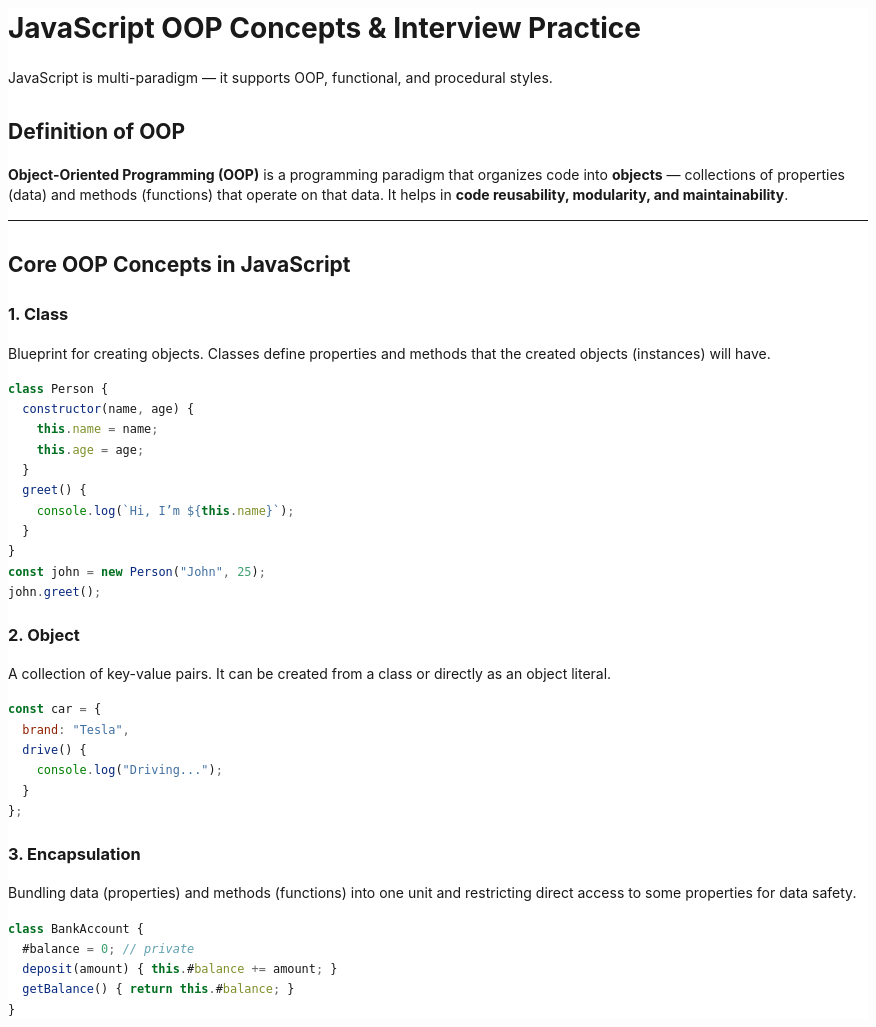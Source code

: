 # JavaScript OOP Concepts & Interview Practice
JavaScript is multi-paradigm — it supports OOP, functional, and procedural styles.
## **Definition of OOP**
**Object-Oriented Programming (OOP)** is a programming paradigm that organizes code into **objects** — collections of properties (data) and methods (functions) that operate on that data.
It helps in **code reusability, modularity, and maintainability**.

---

## **Core OOP Concepts in JavaScript**

### **1. Class**
Blueprint for creating objects. Classes define properties and methods that the created objects (instances) will have.
```javascript
class Person {
  constructor(name, age) {
    this.name = name;
    this.age = age;
  }
  greet() {
    console.log(`Hi, I’m ${this.name}`);
  }
}
const john = new Person("John", 25);
john.greet();
```

### **2. Object**
A collection of key-value pairs. It can be created from a class or directly as an object literal.
```javascript
const car = {
  brand: "Tesla",
  drive() {
    console.log("Driving...");
  }
};
```

### **3. Encapsulation**
Bundling data (properties) and methods (functions) into one unit and restricting direct access to some properties for data safety.
```javascript
class BankAccount {
  #balance = 0; // private
  deposit(amount) { this.#balance += amount; }
  getBalance() { return this.#balance; }
}
```

